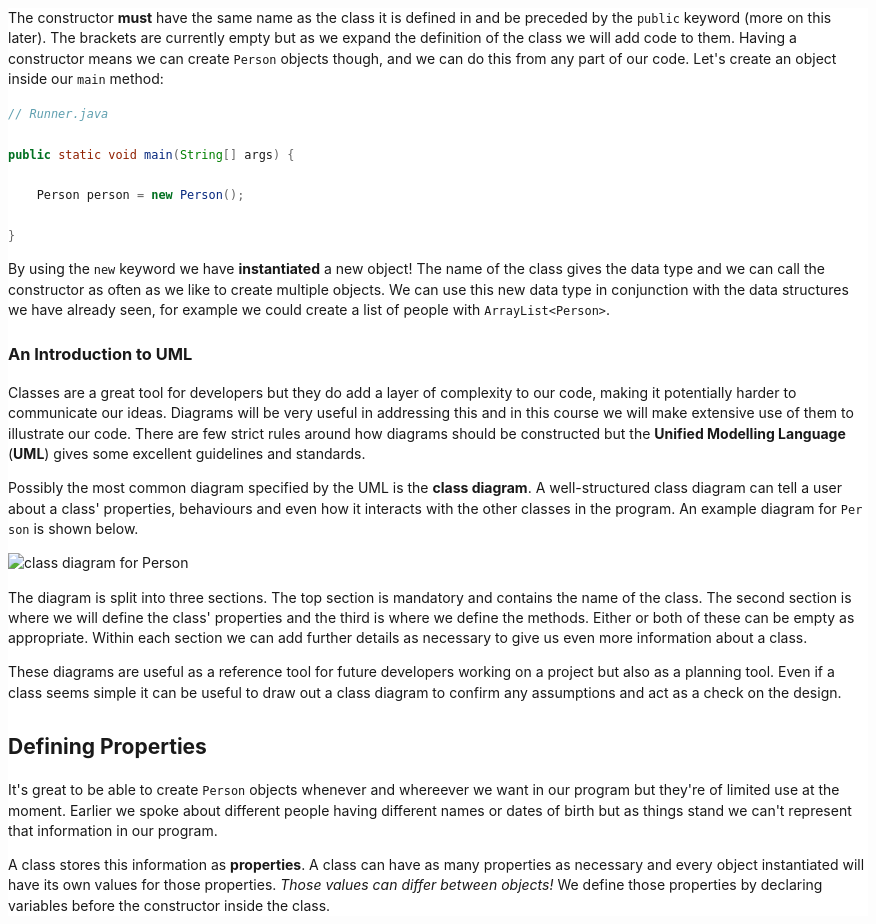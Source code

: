 The constructor **must** have the same name as the class it is defined in and be preceded by the `public` keyword (more on this later). The brackets are currently empty but as we expand the definition of the class we will add code to them. Having a constructor means we can create `Person` objects though, and we can do this from any part of our code. Let's create an object inside our `main` method:

```java title="Runner.java"
// Runner.java

public static void main(String[] args) {

	Person person = new Person();

}
```

By using the `new` keyword we have **instantiated** a new object! The name of the class gives the data type and we can call the constructor as often as we like to create multiple objects. We can use this new data type in conjunction with the data structures we have already seen, for example we could create a list of people with `ArrayList<Person>`. 

### An Introduction to UML

Classes are a great tool for developers but they do add a layer of complexity to our code, making it potentially harder to communicate our ideas. Diagrams will be very useful in addressing this and in this course we will make extensive use of them to illustrate our code. There are few strict rules around how diagrams should be constructed but the **Unified Modelling Language** (**UML**) gives some excellent guidelines and standards.

Possibly the most common diagram specified by the UML is the **class diagram**. A well-structured class diagram can tell a user about a class' properties, behaviours and even how it interacts with the other classes in the program. An example diagram for `Person` is shown below.

![class diagram for Person](../../../assets/java/classes/class_digram_title_only.png)

The diagram is split into three sections. The top section is mandatory and contains the name of the class. The second section is where we will define the class' properties and the third is where we define the methods. Either or both of these can be empty as appropriate. Within each section we can add further details as necessary to give us even more information about a class.

These diagrams are useful as a reference tool for future developers working on a project but also as a planning tool. Even if a class seems simple it can be useful to draw out a class diagram to confirm any assumptions and act as a check on the design.


## Defining Properties

It's great to be able to create `Person` objects whenever and whereever we want in our program but they're of limited use at the moment. Earlier we spoke about different people having different names or dates of birth but as things stand we can't represent that information in our program. 

A class stores this information as **properties**. A class can have as many properties as necessary and every object instantiated will have its own values for those properties. *Those values can differ between objects!* We define those properties by declaring variables before the constructor inside the class.
